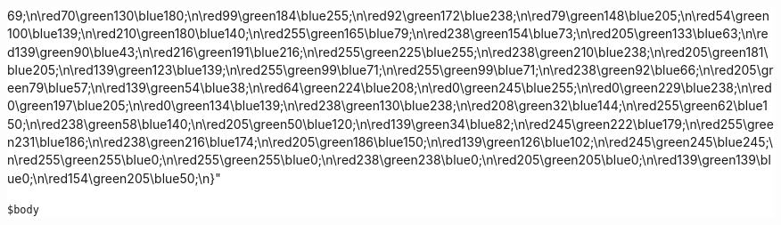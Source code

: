 69;\n\\red70\\green130\\blue180;\n\\red99\\green184\\blue255;\n\\red92\\green172\\blue238;\n\\red79\\green148\\blue205;\n\\red54\\green100\\blue139;\n\\red210\\green180\\blue140;\n\\red255\\green165\\blue79;\n\\red238\\green154\\blue73;\n\\red205\\green133\\blue63;\n\\red139\\green90\\blue43;\n\\red216\\green191\\blue216;\n\\red255\\green225\\blue255;\n\\red238\\green210\\blue238;\n\\red205\\green181\\blue205;\n\\red139\\green123\\blue139;\n\\red255\\green99\\blue71;\n\\red255\\green99\\blue71;\n\\red238\\green92\\blue66;\n\\red205\\green79\\blue57;\n\\red139\\green54\\blue38;\n\\red64\\green224\\blue208;\n\\red0\\green245\\blue255;\n\\red0\\green229\\blue238;\n\\red0\\green197\\blue205;\n\\red0\\green134\\blue139;\n\\red238\\green130\\blue238;\n\\red208\\green32\\blue144;\n\\red255\\green62\\blue150;\n\\red238\\green58\\blue140;\n\\red205\\green50\\blue120;\n\\red139\\green34\\blue82;\n\\red245\\green222\\blue179;\n\\red255\\green231\\blue186;\n\\red238\\green216\\blue174;\n\\red205\\green186\\blue150;\n\\red139\\green126\\blue102;\n\\red245\\green245\\blue245;\n\\red255\\green255\\blue0;\n\\red255\\green255\\blue0;\n\\red238\\green238\\blue0;\n\\red205\\green205\\blue0;\n\\red139\\green139\\blue0;\n\\red154\\green205\\blue50;\n}"
    
    $body